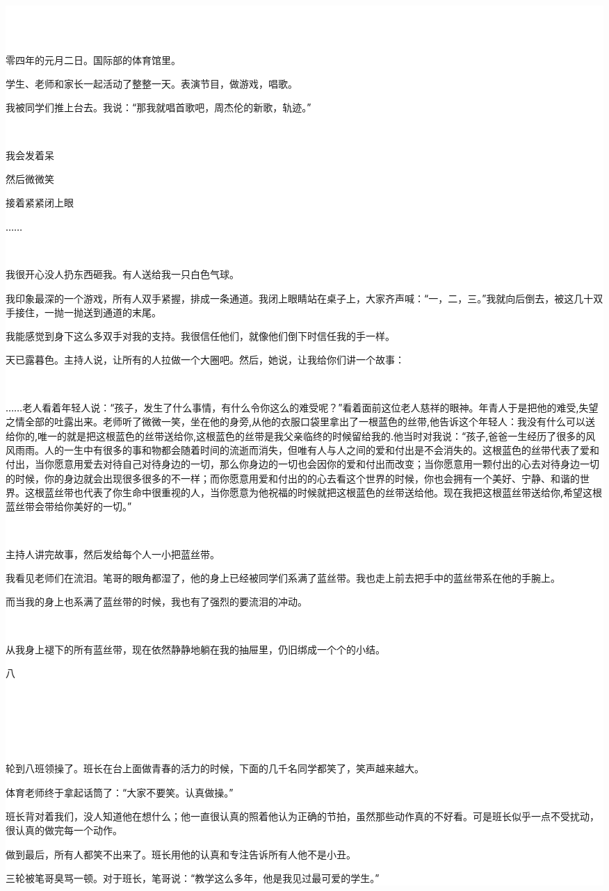 
 

 

零四年的元月二日。国际部的体育馆里。

学生、老师和家长一起活动了整整一天。表演节目，做游戏，唱歌。

我被同学们推上台去。我说：“那我就唱首歌吧，周杰伦的新歌，轨迹。”

 

我会发着呆

然后微微笑

接着紧紧闭上眼

……

 

我很开心没人扔东西砸我。有人送给我一只白色气球。

我印象最深的一个游戏，所有人双手紧握，排成一条通道。我闭上眼睛站在桌子上，大家齐声喊：“一，二，三。”我就向后倒去，被这几十双手接住，一抛一抛送到通道的末尾。

我能感觉到身下这么多双手对我的支持。我很信任他们，就像他们倒下时信任我的手一样。

天已露暮色。主持人说，让所有的人拉做一个大圈吧。然后，她说，让我给你们讲一个故事：

 

……老人看着年轻人说：“孩子，发生了什么事情，有什么令你这么的难受呢？”看着面前这位老人慈祥的眼神。年青人于是把他的难受,失望之情全部的吐露出来。老师听了微微一笑，坐在他的身旁,从他的衣服口袋里拿出了一根蓝色的丝带,他告诉这个年轻人：我没有什么可以送给你的,唯一的就是把这根蓝色的丝带送给你,这根蓝色的丝带是我父亲临终的时候留给我的.他当时对我说：“孩子,爸爸一生经历了很多的风风雨雨。人的一生中有很多的事和物都会随着时间的流逝而消失，但唯有人与人之间的爱和付出是不会消失的。这根蓝色的丝带代表了爱和付出，当你愿意用爱去对待自己对待身边的一切，那么你身边的一切也会因你的爱和付出而改变；当你愿意用一颗付出的心去对待身边一切的时候，你的身边就会出现很多很多的不一样；而你愿意用爱和付出的的心去看这个世界的时候，你也会拥有一个美好、宁静、和谐的世界。这根蓝丝带也代表了你生命中很重视的人，当你愿意为他祝福的时候就把这根蓝色的丝带送给他。现在我把这根蓝丝带送给你,希望这根蓝丝带会带给你美好的一切。”

 

主持人讲完故事，然后发给每个人一小把蓝丝带。

我看见老师们在流泪。笔哥的眼角都湿了，他的身上已经被同学们系满了蓝丝带。我也走上前去把手中的蓝丝带系在他的手腕上。

而当我的身上也系满了蓝丝带的时候，我也有了强烈的要流泪的冲动。

 

从我身上褪下的所有蓝丝带，现在依然静静地躺在我的抽屉里，仍旧绑成一个个的小结。





八

 

 

 

轮到八班领操了。班长在台上面做青春的活力的时候，下面的几千名同学都笑了，笑声越来越大。

体育老师终于拿起话筒了：“大家不要笑。认真做操。”

班长背对着我们，没人知道他在想什么；他一直很认真的照着他认为正确的节拍，虽然那些动作真的不好看。可是班长似乎一点不受扰动，很认真的做完每一个动作。

做到最后，所有人都笑不出来了。班长用他的认真和专注告诉所有人他不是小丑。

三轮被笔哥臭骂一顿。对于班长，笔哥说：“教学这么多年，他是我见过最可爱的学生。”
